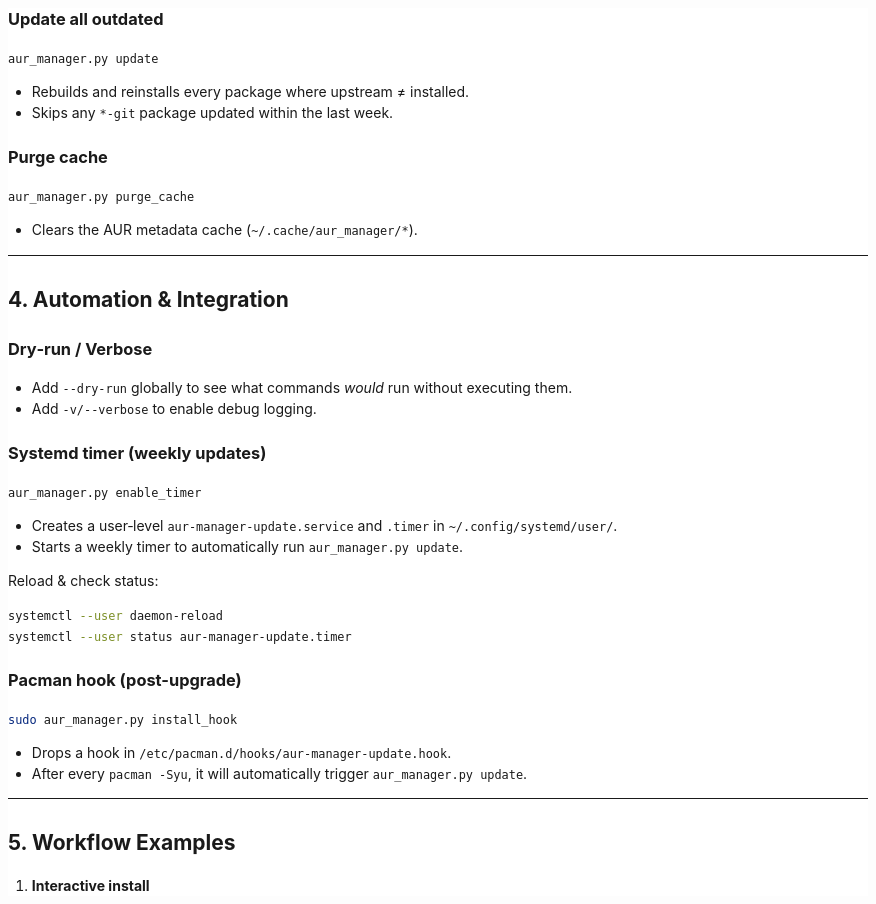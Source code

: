 ### Update all outdated

```bash
aur_manager.py update
```

* Rebuilds and reinstalls every package where upstream ≠ installed.
* Skips any `*-git` package updated within the last week.

### Purge cache

```bash
aur_manager.py purge_cache
```

* Clears the AUR metadata cache (`~/.cache/aur_manager/*`).

---

## 4. Automation & Integration

### Dry‑run / Verbose

* Add `--dry-run` globally to see what commands *would* run without executing them.
* Add `-v/--verbose` to enable debug logging.

### Systemd timer (weekly updates)

```bash
aur_manager.py enable_timer
```

* Creates a user‑level `aur-manager-update.service` and `.timer` in `~/.config/systemd/user/`.
* Starts a weekly timer to automatically run `aur_manager.py update`.

Reload & check status:

```bash
systemctl --user daemon-reload
systemctl --user status aur-manager-update.timer
```

### Pacman hook (post-upgrade)

```bash
sudo aur_manager.py install_hook
```

* Drops a hook in `/etc/pacman.d/hooks/aur-manager-update.hook`.
* After every `pacman -Syu`, it will automatically trigger `aur_manager.py update`.

---

## 5. Workflow Examples

1. **Interactive install**
